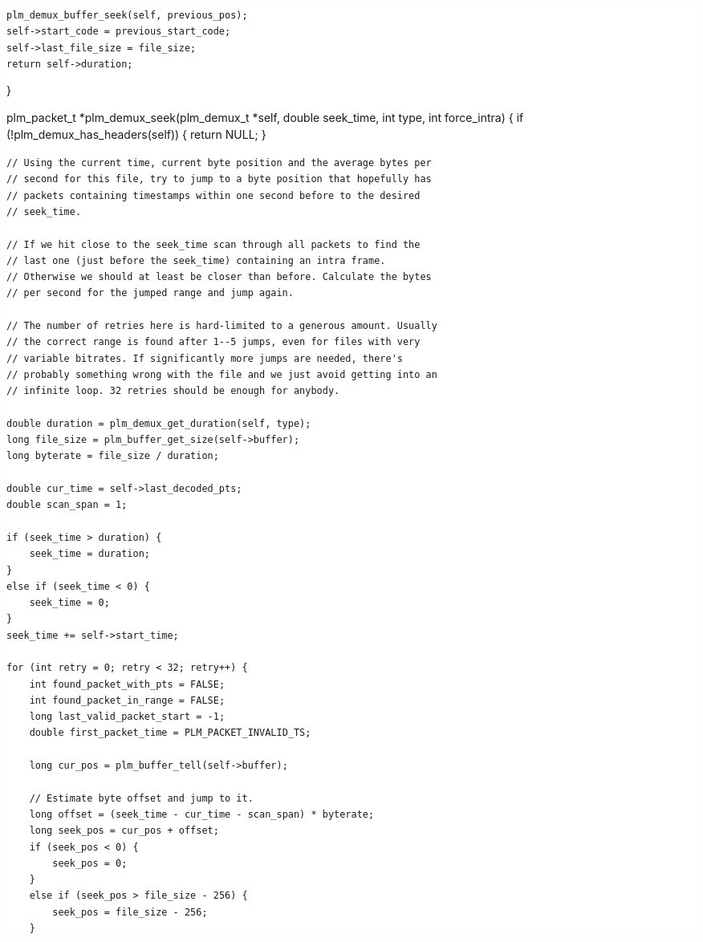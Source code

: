 	plm_demux_buffer_seek(self, previous_pos);
	self->start_code = previous_start_code;
	self->last_file_size = file_size;
	return self->duration;
}

plm_packet_t *plm_demux_seek(plm_demux_t *self, double seek_time, int type, int force_intra) {
	if (!plm_demux_has_headers(self)) {
		return NULL;
	}

	// Using the current time, current byte position and the average bytes per
	// second for this file, try to jump to a byte position that hopefully has
	// packets containing timestamps within one second before to the desired 
	// seek_time.

	// If we hit close to the seek_time scan through all packets to find the
	// last one (just before the seek_time) containing an intra frame.
	// Otherwise we should at least be closer than before. Calculate the bytes
	// per second for the jumped range and jump again.

	// The number of retries here is hard-limited to a generous amount. Usually
	// the correct range is found after 1--5 jumps, even for files with very 
	// variable bitrates. If significantly more jumps are needed, there's
	// probably something wrong with the file and we just avoid getting into an
	// infinite loop. 32 retries should be enough for anybody.

	double duration = plm_demux_get_duration(self, type);
	long file_size = plm_buffer_get_size(self->buffer);
	long byterate = file_size / duration;

	double cur_time = self->last_decoded_pts;
	double scan_span = 1;

	if (seek_time > duration) {
		seek_time = duration;
	}
	else if (seek_time < 0) {
		seek_time = 0;
	}
	seek_time += self->start_time;

	for (int retry = 0; retry < 32; retry++) {
		int found_packet_with_pts = FALSE;
		int found_packet_in_range = FALSE;
		long last_valid_packet_start = -1;
		double first_packet_time = PLM_PACKET_INVALID_TS;

		long cur_pos = plm_buffer_tell(self->buffer);

		// Estimate byte offset and jump to it.
		long offset = (seek_time - cur_time - scan_span) * byterate;
		long seek_pos = cur_pos + offset;
		if (seek_pos < 0) {
			seek_pos = 0;
		}
		else if (seek_pos > file_size - 256) {
			seek_pos = file_size - 256;
		}
